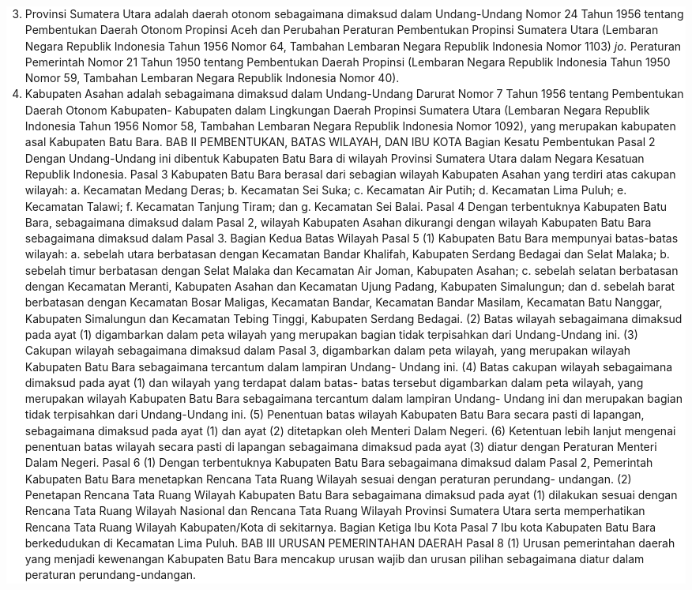 3. Provinsi Sumatera Utara adalah daerah otonom sebagaimana dimaksud dalam Undang-Undang Nomor 24 Tahun 1956 tentang Pembentukan Daerah Otonom Propinsi Aceh dan Perubahan Peraturan Pembentukan Propinsi Sumatera Utara (Lembaran Negara Republik Indonesia Tahun 1956 Nomor 64, Tambahan Lembaran Negara Republik Indonesia Nomor 1103) _jo._ Peraturan Pemerintah Nomor 21 Tahun 1950 tentang Pembentukan Daerah Propinsi (Lembaran Negara Republik Indonesia Tahun 1950 Nomor 59, Tambahan Lembaran Negara Republik Indonesia Nomor 40).
4. Kabupaten Asahan adalah sebagaimana dimaksud dalam Undang-Undang Darurat Nomor 7 Tahun 1956 tentang Pembentukan Daerah Otonom Kabupaten- Kabupaten dalam Lingkungan Daerah Propinsi Sumatera Utara (Lembaran Negara Republik Indonesia Tahun 1956 Nomor 58, Tambahan Lembaran Negara Republik Indonesia Nomor 1092), yang merupakan kabupaten asal Kabupaten Batu Bara.
BAB II PEMBENTUKAN, BATAS WILAYAH, DAN IBU KOTA
Bagian Kesatu Pembentukan
Pasal 2
Dengan Undang-Undang ini dibentuk Kabupaten Batu Bara di wilayah Provinsi Sumatera Utara dalam Negara Kesatuan Republik Indonesia.
Pasal 3
Kabupaten Batu Bara berasal dari sebagian wilayah Kabupaten Asahan yang terdiri atas cakupan wilayah:
a. Kecamatan Medang Deras;
b. Kecamatan Sei Suka;
c. Kecamatan Air Putih;
d. Kecamatan Lima Puluh;
e. Kecamatan Talawi;
f. Kecamatan Tanjung Tiram; dan
g. Kecamatan Sei Balai.
Pasal 4
Dengan terbentuknya Kabupaten Batu Bara, sebagaimana dimaksud dalam Pasal 2, wilayah Kabupaten Asahan dikurangi dengan wilayah Kabupaten Batu Bara sebagaimana dimaksud dalam Pasal 3.
Bagian Kedua Batas Wilayah
Pasal 5
(1) Kabupaten Batu Bara mempunyai batas-batas wilayah:
a. sebelah utara berbatasan dengan Kecamatan Bandar Khalifah, Kabupaten Serdang Bedagai dan Selat Malaka;
b. sebelah timur berbatasan dengan Selat Malaka dan Kecamatan Air Joman, Kabupaten Asahan;
c. sebelah selatan berbatasan dengan Kecamatan Meranti, Kabupaten Asahan dan Kecamatan Ujung Padang, Kabupaten Simalungun; dan
d. sebelah barat berbatasan dengan Kecamatan Bosar Maligas, Kecamatan Bandar, Kecamatan Bandar Masilam, Kecamatan Batu Nanggar, Kabupaten Simalungun dan Kecamatan Tebing Tinggi, Kabupaten Serdang Bedagai.
(2) Batas wilayah sebagaimana dimaksud pada ayat (1) digambarkan dalam peta wilayah yang merupakan bagian tidak terpisahkan dari Undang-Undang ini.
(3) Cakupan wilayah sebagaimana dimaksud dalam Pasal 3, digambarkan dalam peta wilayah, yang merupakan wilayah Kabupaten Batu Bara sebagaimana tercantum dalam lampiran Undang- Undang ini.
(4) Batas cakupan wilayah sebagaimana dimaksud pada ayat (1) dan wilayah yang terdapat dalam batas- batas tersebut digambarkan dalam peta wilayah, yang merupakan wilayah Kabupaten Batu Bara sebagaimana tercantum dalam lampiran Undang- Undang ini dan merupakan bagian tidak terpisahkan dari Undang-Undang ini.
(5) Penentuan batas wilayah Kabupaten Batu Bara secara pasti di lapangan, sebagaimana dimaksud pada ayat (1) dan ayat (2) ditetapkan oleh Menteri Dalam Negeri.
(6) Ketentuan lebih lanjut mengenai penentuan batas wilayah secara pasti di lapangan sebagaimana dimaksud pada ayat (3) diatur dengan Peraturan Menteri Dalam Negeri.
Pasal 6
(1) Dengan terbentuknya Kabupaten Batu Bara sebagaimana dimaksud dalam Pasal 2, Pemerintah Kabupaten Batu Bara menetapkan Rencana Tata Ruang Wilayah sesuai dengan peraturan perundang- undangan.
(2) Penetapan Rencana Tata Ruang Wilayah Kabupaten Batu Bara sebagaimana dimaksud pada ayat (1) dilakukan sesuai dengan Rencana Tata Ruang Wilayah Nasional dan Rencana Tata Ruang Wilayah Provinsi Sumatera Utara serta memperhatikan Rencana Tata Ruang Wilayah Kabupaten/Kota di sekitarnya.
Bagian Ketiga Ibu Kota
Pasal 7
Ibu kota Kabupaten Batu Bara berkedudukan di Kecamatan Lima Puluh.
BAB III URUSAN PEMERINTAHAN DAERAH
Pasal 8
(1) Urusan pemerintahan daerah yang menjadi kewenangan Kabupaten Batu Bara mencakup urusan wajib dan urusan pilihan sebagaimana diatur dalam peraturan perundang-undangan.